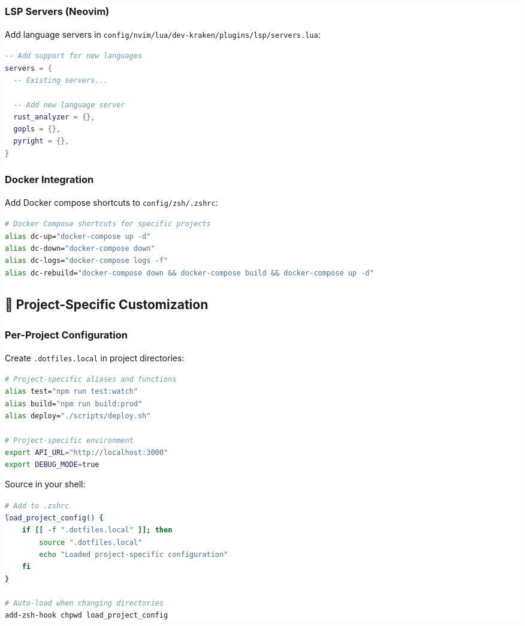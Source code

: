 ### LSP Servers (Neovim)

Add language servers in `config/nvim/lua/dev-kraken/plugins/lsp/servers.lua`:

```lua
-- Add support for new languages
servers = {
  -- Existing servers...
  
  -- Add new language server
  rust_analyzer = {},
  gopls = {},
  pyright = {},
}
```

### Docker Integration

Add Docker compose shortcuts to `config/zsh/.zshrc`:

```bash
# Docker Compose shortcuts for specific projects
alias dc-up="docker-compose up -d"
alias dc-down="docker-compose down"
alias dc-logs="docker-compose logs -f"
alias dc-rebuild="docker-compose down && docker-compose build && docker-compose up -d"
```

## 📂 Project-Specific Customization

### Per-Project Configuration

Create `.dotfiles.local` in project directories:

```bash
# Project-specific aliases and functions
alias test="npm run test:watch"
alias build="npm run build:prod"
alias deploy="./scripts/deploy.sh"

# Project-specific environment
export API_URL="http://localhost:3000"
export DEBUG_MODE=true
```

Source in your shell:

```bash
# Add to .zshrc
load_project_config() {
    if [[ -f ".dotfiles.local" ]]; then
        source ".dotfiles.local"
        echo "Loaded project-specific configuration"
    fi
}

# Auto-load when changing directories
add-zsh-hook chpwd load_project_config
```

